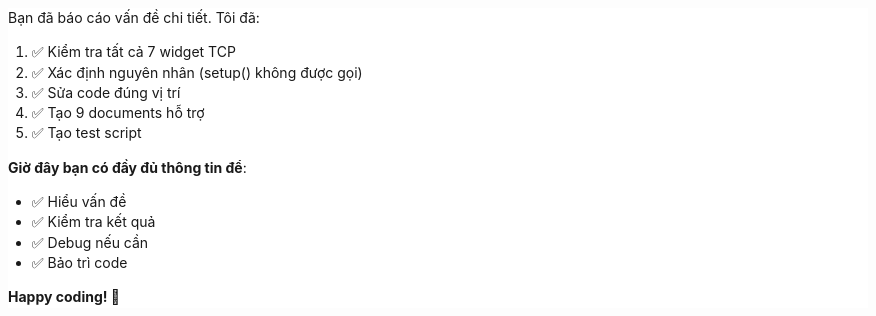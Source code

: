 Bạn đã báo cáo vấn đề chi tiết. Tôi đã:

1. ✅ Kiểm tra tất cả 7 widget TCP
2. ✅ Xác định nguyên nhân (setup() không được gọi)
3. ✅ Sửa code đúng vị trí
4. ✅ Tạo 9 documents hỗ trợ
5. ✅ Tạo test script

**Giờ đây bạn có đầy đủ thông tin để**:
- ✅ Hiểu vấn đề
- ✅ Kiểm tra kết quả
- ✅ Debug nếu cần
- ✅ Bảo trì code

**Happy coding! 🚀**
